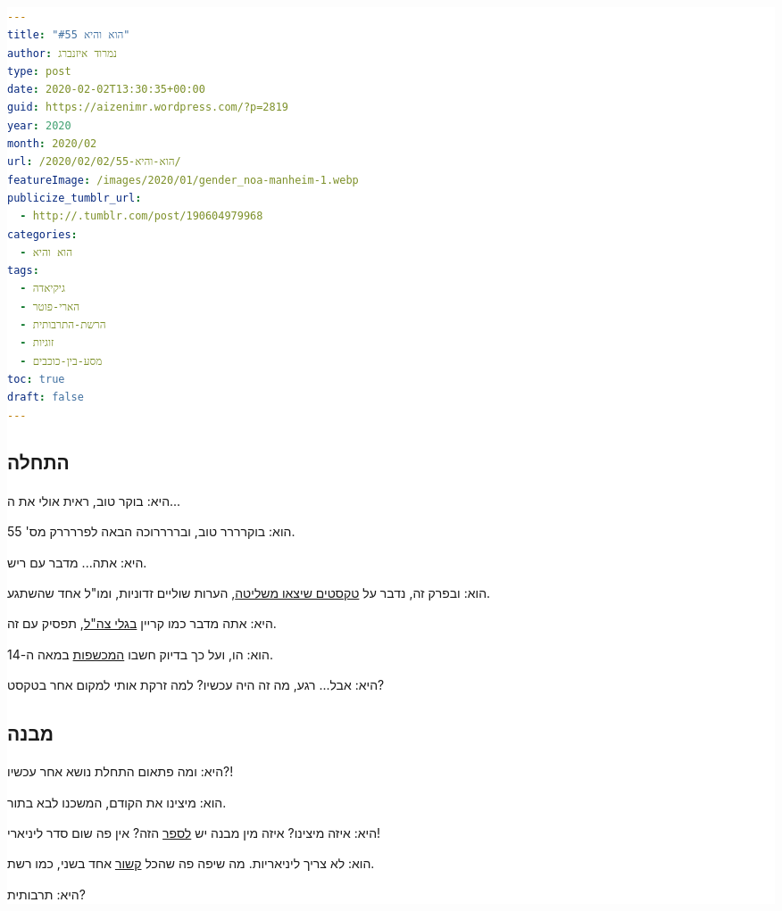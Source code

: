 ```yaml
---
title: "הוא והיא #55"
author: נמרוד איזנברג
type: post
date: 2020-02-02T13:30:35+00:00
guid: https://aizenimr.wordpress.com/?p=2819
year: 2020
month: 2020/02
url: /2020/02/02/הוא-והיא-55/
featureImage: /images/2020/01/gender_noa-manheim-1.webp
publicize_tumblr_url:
  - http://.tumblr.com/post/190604979968
categories:
  - הוא והיא
tags:
  - גיקיאדה
  - הארי-פוטר
  - הרשת-התרבותית
  - זוגיות
  - מסע-בין-כוכבים
toc: true
draft: false
---
```

## התחלה

היא: בוקר טוב, ראית אולי את ה...

הוא: בוקרררר טוב, ובררררוכה הבאה לפררררק מס' 55.

היא: אתה... מדבר עם ריש.

הוא: ובפרק זה, נדבר על [טקסטים שיצאו משליטה](https://culturenetwork.co.il/), הערות שוליים זדוניות, ומו"ל אחד שהשתגע.

היא: אתה מדבר כמו קריין [בגלי צה"ל](https://glz.co.il/%D7%92%D7%9C%D7%A6/%D7%AA%D7%95%D7%9B%D7%A0%D7%99%D7%95%D7%AA/%D7%94%D7%90%D7%97%D7%99%D7%95%D7%AA-%D7%92%D7%A8%D7%99%D7%9D), תפסיק עם זה.

הוא: הו, ועל כך בדיוק חשבו [המכשפות](/2020/02/02/הוא-והיא-55/#מכשפות) במאה ה-14.

היא: אבל... רגע, מה זה היה עכשיו? למה זרקת אותי למקום אחר בטקסט?
## מבנה
היא: ומה פתאום התחלת נושא אחר עכשיו?!

הוא: מיצינו את הקודם, המשכנו לבא בתור.

היא: איזה מיצינו? איזה מין מבנה יש [לספר](/2020/02/02/הוא-והיא-55/#ספר) הזה? אין פה שום סדר ליניארי!

הוא: לא צריך ליניאריות. מה שיפה פה שהכל [קשור](/2020/02/02/הוא-והיא-55/#כיוון) אחד בשני, כמו רשת.

היא: תרבותית?
